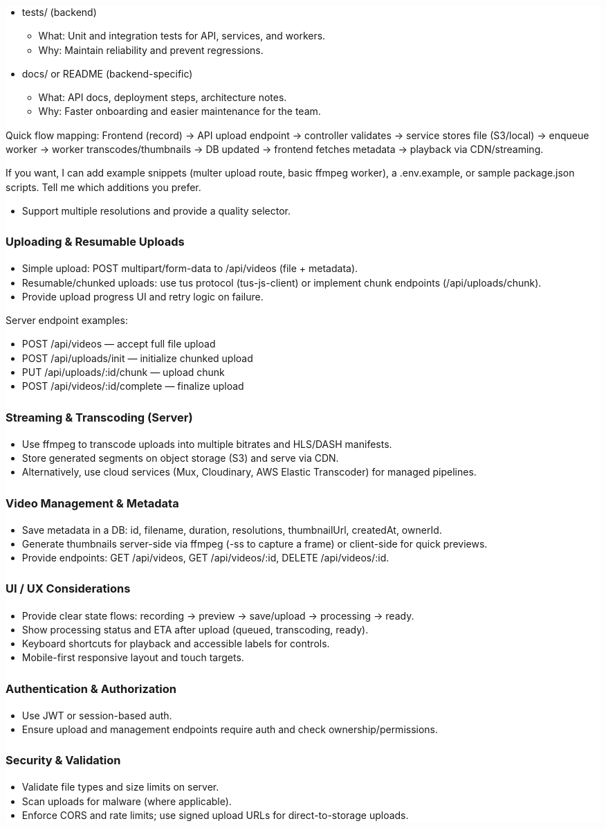 - tests/ (backend)  
  - What: Unit and integration tests for API, services, and workers.  
  - Why: Maintain reliability and prevent regressions.

- docs/ or README (backend-specific)  
  - What: API docs, deployment steps, architecture notes.  
  - Why: Faster onboarding and easier maintenance for the team.

Quick flow mapping:
Frontend (record) → API upload endpoint → controller validates → service stores file (S3/local) → enqueue worker → worker transcodes/thumbnails → DB updated → frontend fetches metadata → playback via CDN/streaming.

If you want, I can add example snippets (multer upload route, basic ffmpeg worker), a .env.example, or sample package.json scripts. Tell me which additions you prefer.
- Support multiple resolutions and provide a quality selector.

### Uploading & Resumable Uploads
- Simple upload: POST multipart/form-data to /api/videos (file + metadata).
- Resumable/chunked uploads: use tus protocol (tus-js-client) or implement chunk endpoints (/api/uploads/chunk).
- Provide upload progress UI and retry logic on failure.

Server endpoint examples:
- POST /api/videos — accept full file upload
- POST /api/uploads/init — initialize chunked upload
- PUT /api/uploads/:id/chunk — upload chunk
- POST /api/videos/:id/complete — finalize upload

### Streaming & Transcoding (Server)
- Use ffmpeg to transcode uploads into multiple bitrates and HLS/DASH manifests.
- Store generated segments on object storage (S3) and serve via CDN.
- Alternatively, use cloud services (Mux, Cloudinary, AWS Elastic Transcoder) for managed pipelines.

### Video Management & Metadata
- Save metadata in a DB: id, filename, duration, resolutions, thumbnailUrl, createdAt, ownerId.
- Generate thumbnails server-side via ffmpeg (-ss to capture a frame) or client-side for quick previews.
- Provide endpoints: GET /api/videos, GET /api/videos/:id, DELETE /api/videos/:id.

### UI / UX Considerations
- Provide clear state flows: recording → preview → save/upload → processing → ready.
- Show processing status and ETA after upload (queued, transcoding, ready).
- Keyboard shortcuts for playback and accessible labels for controls.
- Mobile-first responsive layout and touch targets.

### Authentication & Authorization
- Use JWT or session-based auth.
- Ensure upload and management endpoints require auth and check ownership/permissions.

### Security & Validation
- Validate file types and size limits on server.
- Scan uploads for malware (where applicable).
- Enforce CORS and rate limits; use signed upload URLs for direct-to-storage uploads.
